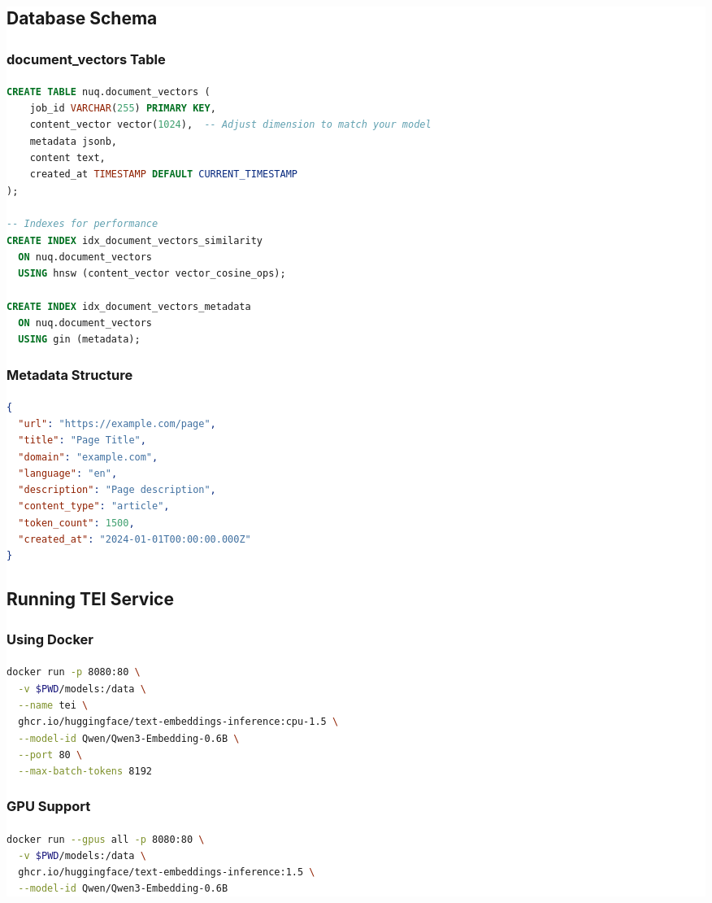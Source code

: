 ## Database Schema

### document_vectors Table
```sql
CREATE TABLE nuq.document_vectors (
    job_id VARCHAR(255) PRIMARY KEY,
    content_vector vector(1024),  -- Adjust dimension to match your model
    metadata jsonb,
    content text,
    created_at TIMESTAMP DEFAULT CURRENT_TIMESTAMP
);

-- Indexes for performance
CREATE INDEX idx_document_vectors_similarity 
  ON nuq.document_vectors 
  USING hnsw (content_vector vector_cosine_ops);

CREATE INDEX idx_document_vectors_metadata 
  ON nuq.document_vectors 
  USING gin (metadata);
```

### Metadata Structure
```json
{
  "url": "https://example.com/page",
  "title": "Page Title",
  "domain": "example.com",
  "language": "en",
  "description": "Page description",
  "content_type": "article",
  "token_count": 1500,
  "created_at": "2024-01-01T00:00:00.000Z"
}
```

## Running TEI Service

### Using Docker
```bash
docker run -p 8080:80 \
  -v $PWD/models:/data \
  --name tei \
  ghcr.io/huggingface/text-embeddings-inference:cpu-1.5 \
  --model-id Qwen/Qwen3-Embedding-0.6B \
  --port 80 \
  --max-batch-tokens 8192
```

### GPU Support
```bash
docker run --gpus all -p 8080:80 \
  -v $PWD/models:/data \
  ghcr.io/huggingface/text-embeddings-inference:1.5 \
  --model-id Qwen/Qwen3-Embedding-0.6B
```
